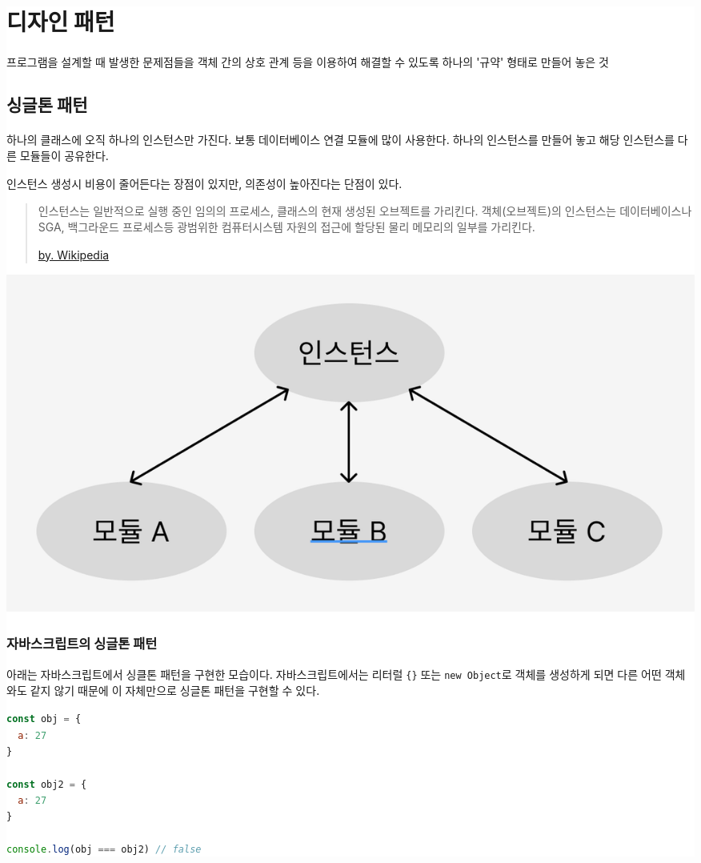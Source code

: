 # 디자인 패턴

프로그램을 설계할 때 발생한 문제점들을 객체 간의 상호 관계 등을 이용하여 해결할 수 있도록 하나의 '규약' 형태로 만들어 놓은 것

## 싱글톤 패턴

하나의 클래스에 오직 하나의 인스턴스만 가진다. 보통 데이터베이스 연결 모듈에 많이 사용한다. 하나의 인스턴스를 만들어 놓고 해당 인스턴스를 다른 모듈들이 공유한다.

인스턴스 생성시 비용이 줄어든다는 장점이 있지만, 의존성이 높아진다는 단점이 있다.

> 인스턴스는 일반적으로 실행 중인 임의의 프로세스, 클래스의 현재 생성된 오브젝트를 가리킨다. 객체(오브젝트)의 인스턴스는 데이터베이스나 SGA, 백그라운드 프로세스등 광범위한 컴퓨터시스템 자원의 접근에 할당된 물리 메모리의 일부를 가리킨다.
> 
> [by. Wikipedia](https://ko.wikipedia.org/wiki/%EC%9D%B8%EC%8A%A4%ED%84%B4%EC%8A%A4)

![single_ton](./images/signle-ton.png)

### 자바스크립트의 싱글톤 패턴

아래는 자바스크립트에서 싱클톤 패턴을 구현한 모습이다. 자바스크립트에서는 리터럴 `{}` 또는 `new Object`로 객체를 생성하게 되면 다른 어떤 객체와도 같지 않기 때문에 이 자체만으로 싱글톤 패턴을 구현할 수 있다.

```javascript
const obj = {
  a: 27
}

const obj2 = {
  a: 27
}

console.log(obj === obj2) // false
```

